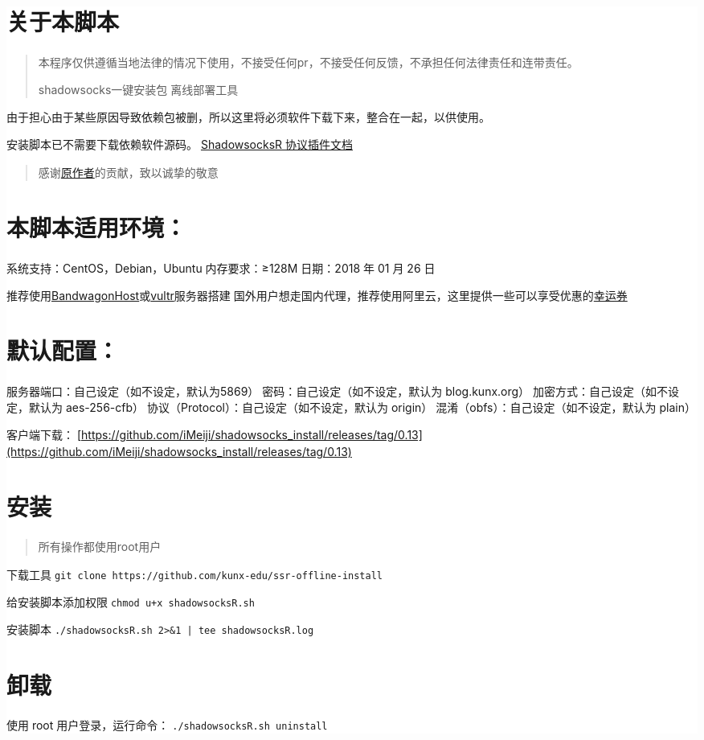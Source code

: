 # 关于本脚本
> 本程序仅供遵循当地法律的情况下使用，不接受任何pr，不接受任何反馈，不承担任何法律责任和连带责任。
>
> shadowsocks一键安装包 离线部署工具

由于担心由于某些原因导致依赖包被删，所以这里将必须软件下载下来，整合在一起，以供使用。

安装脚本已不需要下载依赖软件源码。
[ShadowsocksR 协议插件文档](ShadowsocksR协议插件文档.md)
> 感谢[原作者](https://github.com/iMeiji/shadowsocks_install/wiki/shadowsocksR-%E4%B8%80%E9%94%AE%E5%AE%89%E8%A3%85)的贡献，致以诚挚的敬意

# 本脚本适用环境：
系统支持：CentOS，Debian，Ubuntu
内存要求：≥128M
日期：2018 年 01 月 26 日

推荐使用[BandwagonHost](https://bwh1.net/aff.php?aff=12528)或[vultr](http://www.vultr.com/?ref=7130660)服务器搭建
国外用户想走国内代理，推荐使用阿里云，这里提供一些可以享受优惠的[幸运券](https://promotion.aliyun.com/ntms/act/ambassador/sharetouser.html?userCode=1zsox284&utm_source=1zsox284)

# 默认配置：
服务器端口：自己设定（如不设定，默认为5869）
密码：自己设定（如不设定，默认为 blog.kunx.org）
加密方式：自己设定（如不设定，默认为 aes-256-cfb）
协议（Protocol）：自己设定（如不设定，默认为 origin）
混淆（obfs）：自己设定（如不设定，默认为 plain）

客户端下载：
[https://github.com/iMeiji/shadowsocks_install/releases/tag/0.13](https://github.com/iMeiji/shadowsocks_install/releases/tag/0.13)

# 安装
> 所有操作都使用root用户

下载工具
`git clone https://github.com/kunx-edu/ssr-offline-install`

给安装脚本添加权限
`chmod u+x shadowsocksR.sh`

安装脚本
`./shadowsocksR.sh 2>&1 | tee shadowsocksR.log`

# 卸载
使用 root 用户登录，运行命令：
`./shadowsocksR.sh uninstall`
